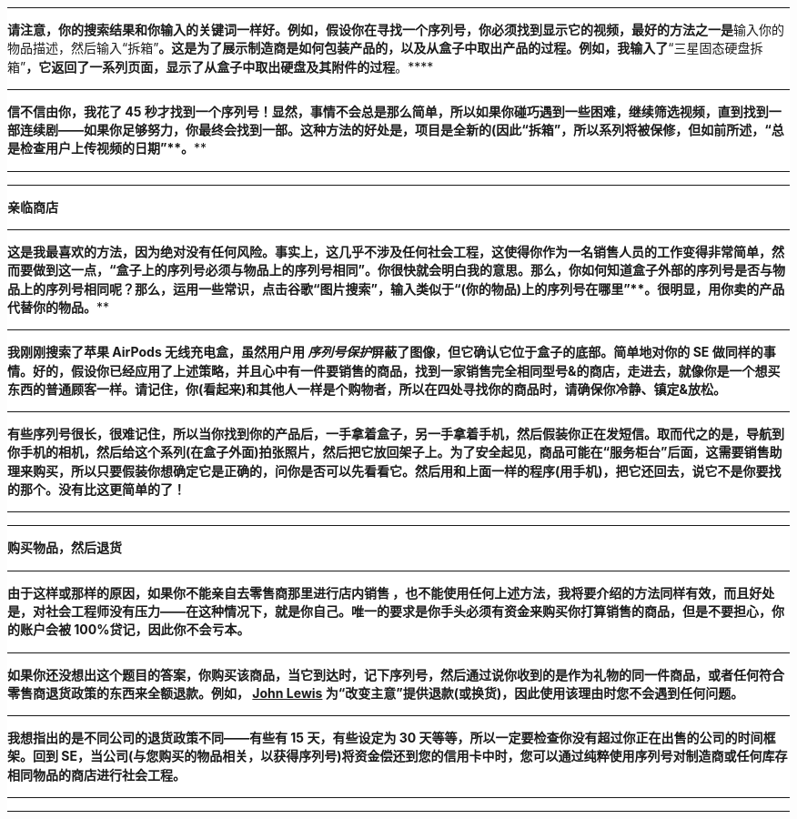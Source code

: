  ****

**请注意，**你的搜索结果和你输入的关键词**一样好。例如，假设你在寻找一个序列号，你必须找到显示它的视频，最好的方法之一是**输入你的物品描述，然后输入“拆箱”**。这是为了展示制造商是如何包装产品的，以及从盒子中取出产品的过程。例如，我输入了**“三星固态硬盘拆箱”**，它返回了一系列页面，显示了从盒子中取出硬盘及其附件的过程**。****

 ********

****信不信由你，我花了 45 秒才找到一个序列号！显然，事情不会总是那么简单，所以如果你碰巧遇到一些困难，**继续筛选视频，直到找到一部连续剧**——如果你足够努力，你最终会找到一部。这种方法的好处是，项目是全新的(因此**“拆箱”**，所以系列将被保修，但如前所述，**“总是检查用户上传视频的日期”**。****

 ********

 ********

****亲临商店****

 ********

****这是我最喜欢的方法，因为绝对没有任何风险。事实上，这几乎不涉及任何社会工程，这使得你作为一名销售人员的工作变得非常简单，然而要做到这一点，**“盒子上的序列号必须与物品上的序列号相同”**。你很快就会明白我的意思。那么，你如何知道盒子外部的序列号是否与物品上的序列号相同呢？那么，运用一些常识，点击谷歌**“图片搜索”**，输入类似于**“(你的物品)上的序列号在哪里”**。很明显，用你卖的产品代替你的物品。****

 ********

****我刚刚搜索了苹果 AirPods 无线充电盒，虽然用户用 ***序列号保护*屏蔽了图像，但它确认它位于盒子的底部**。简单地对你的 SE 做同样的事情。好的，假设你已经应用了上述策略，并且心中有一件要销售的商品，**找到一家销售完全相同型号&的商店，走进去，就像你是一个想买东西的普通顾客一样**。请记住，你(看起来)和其他人一样是个购物者，所以**在四处寻找你的商品时，请确保你冷静、镇定&放松**。****

 ********

****有些序列号很长，很难记住，所以当你找到你的产品后，**一手拿着盒子，另一手拿着手机**，然后假装你正在发短信。取而代之的是，导航到你手机的相机，然后**给这个系列**(在盒子外面)拍张照片，然后把它放回架子上。为了安全起见，**商品可能在“服务柜台”后面，这需要销售助理来购买**，所以只要假装你想确定它是正确的，问你是否可以先看看它。然后**用和上面一样的程序(用手机)**，把它还回去，说它不是你要找的那个。没有比这更简单的了！****

 ********

 ********

****购买物品，然后退货****

 ********

****由于这样或那样的原因，**如果你不能亲自去零售商那里进行店内销售** **，也不能使用任何上述方法**，我将要介绍的方法同样有效，而且好处是，对社会工程师没有压力——在这种情况下，就是你自己。唯一的要求是**你手头必须有资金来购买你打算销售的商品**，但是不要担心，你的账户会被 100%贷记，因此你不会亏本。****

 ********

****如果你还没想出这个题目的答案，你**购买该商品，当它到达时，记下序列号，然后通过说你收到的是作为礼物的同一件商品，或者任何符合零售商退货政策的东西来全额退款**。例如， [John Lewis](https://www.johnlewis.com/) 为**“改变主意”**提供退款(或换货)，因此使用该理由时您不会遇到任何问题。****

 ********

****我想指出的是**不同公司的退货政策不同**——有些有 15 天，有些设定为 30 天等等，所以一定要检查你没有超过你正在出售的公司的时间框架。回到 SE，当公司(与您购买的物品相关，以获得序列号)将资金偿还到您的信用卡中时，**您可以通过纯粹使用序列号对制造商或任何库存相同物品的商店进行社会工程**。****

 ********

 ********
